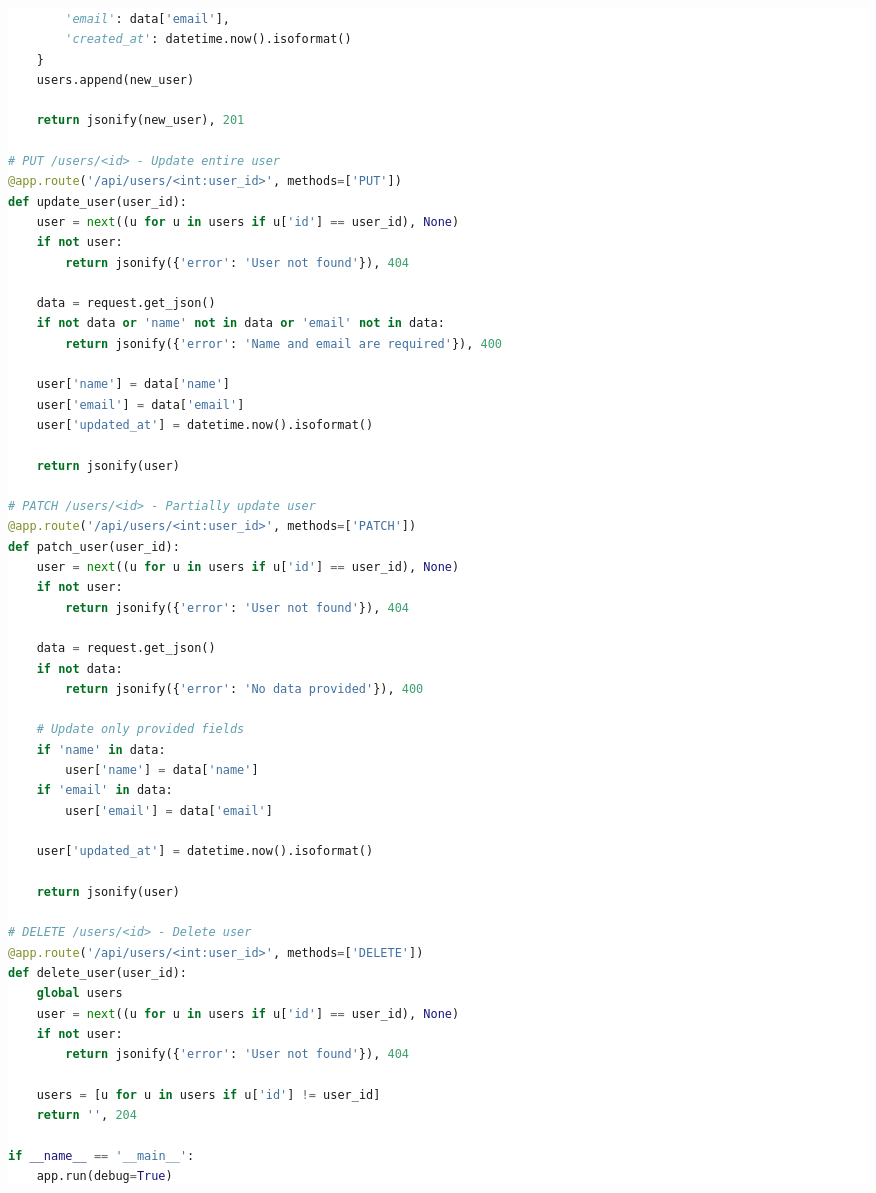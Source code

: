 ```python
        'email': data['email'],
        'created_at': datetime.now().isoformat()
    }
    users.append(new_user)
    
    return jsonify(new_user), 201

# PUT /users/<id> - Update entire user
@app.route('/api/users/<int:user_id>', methods=['PUT'])
def update_user(user_id):
    user = next((u for u in users if u['id'] == user_id), None)
    if not user:
        return jsonify({'error': 'User not found'}), 404
    
    data = request.get_json()
    if not data or 'name' not in data or 'email' not in data:
        return jsonify({'error': 'Name and email are required'}), 400
    
    user['name'] = data['name']
    user['email'] = data['email']
    user['updated_at'] = datetime.now().isoformat()
    
    return jsonify(user)

# PATCH /users/<id> - Partially update user
@app.route('/api/users/<int:user_id>', methods=['PATCH'])
def patch_user(user_id):
    user = next((u for u in users if u['id'] == user_id), None)
    if not user:
        return jsonify({'error': 'User not found'}), 404
    
    data = request.get_json()
    if not data:
        return jsonify({'error': 'No data provided'}), 400
    
    # Update only provided fields
    if 'name' in data:
        user['name'] = data['name']
    if 'email' in data:
        user['email'] = data['email']
    
    user['updated_at'] = datetime.now().isoformat()
    
    return jsonify(user)

# DELETE /users/<id> - Delete user
@app.route('/api/users/<int:user_id>', methods=['DELETE'])
def delete_user(user_id):
    global users
    user = next((u for u in users if u['id'] == user_id), None)
    if not user:
        return jsonify({'error': 'User not found'}), 404
    
    users = [u for u in users if u['id'] != user_id]
    return '', 204

if __name__ == '__main__':
    app.run(debug=True)
```
